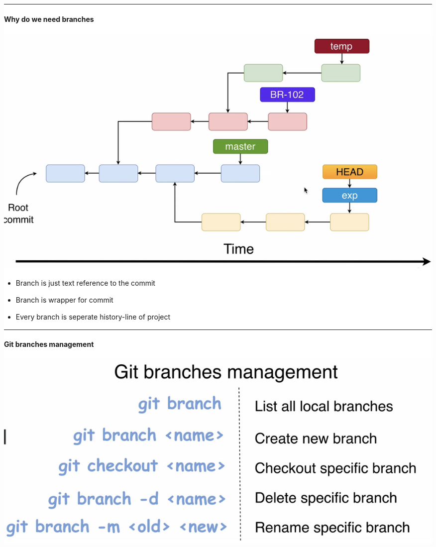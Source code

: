 


---

#### Why do we need branches

![image-20230726151407811](images/image-20230726151407811.png)

- Branch is just text reference to the commit

- Branch is wrapper for commit

- Every branch is seperate history-line of project



---

#### Git branches management



![image-20240607201348928](images/image-20240607201348928.png)
